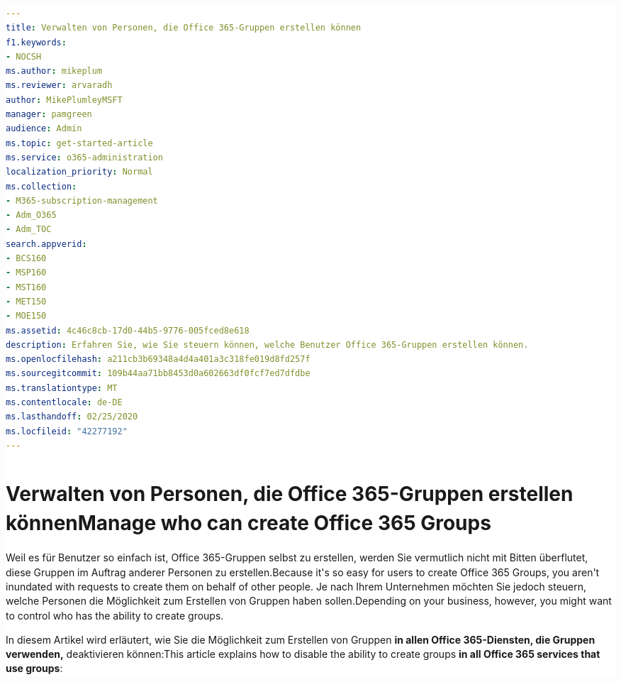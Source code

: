 ```yaml
---
title: Verwalten von Personen, die Office 365-Gruppen erstellen können
f1.keywords:
- NOCSH
ms.author: mikeplum
ms.reviewer: arvaradh
author: MikePlumleyMSFT
manager: pamgreen
audience: Admin
ms.topic: get-started-article
ms.service: o365-administration
localization_priority: Normal
ms.collection:
- M365-subscription-management
- Adm_O365
- Adm_TOC
search.appverid:
- BCS160
- MSP160
- MST160
- MET150
- MOE150
ms.assetid: 4c46c8cb-17d0-44b5-9776-005fced8e618
description: Erfahren Sie, wie Sie steuern können, welche Benutzer Office 365-Gruppen erstellen können.
ms.openlocfilehash: a211cb3b69348a4d4a401a3c318fe019d8fd257f
ms.sourcegitcommit: 109b44aa71bb8453d0a602663df0fcf7ed7dfdbe
ms.translationtype: MT
ms.contentlocale: de-DE
ms.lasthandoff: 02/25/2020
ms.locfileid: "42277192"
---
```

# <a name="manage-who-can-create-office-365-groups"></a><span data-ttu-id="533d3-103">Verwalten von Personen, die Office 365-Gruppen erstellen können</span><span class="sxs-lookup"><span data-stu-id="533d3-103">Manage who can create Office 365 Groups</span></span>

  
<span data-ttu-id="533d3-104">Weil es für Benutzer so einfach ist, Office 365-Gruppen selbst zu erstellen, werden Sie vermutlich nicht mit Bitten überflutet, diese Gruppen im Auftrag anderer Personen zu erstellen.</span><span class="sxs-lookup"><span data-stu-id="533d3-104">Because it's so easy for users to create Office 365 Groups, you aren't inundated with requests to create them on behalf of other people.</span></span> <span data-ttu-id="533d3-105">Je nach Ihrem Unternehmen möchten Sie jedoch steuern, welche Personen die Möglichkeit zum Erstellen von Gruppen haben sollen.</span><span class="sxs-lookup"><span data-stu-id="533d3-105">Depending on your business, however, you might want to control who has the ability to create groups.</span></span>
  
<span data-ttu-id="533d3-106">In diesem Artikel wird erläutert, wie Sie die Möglichkeit zum Erstellen von Gruppen **in allen Office 365-Diensten, die Gruppen verwenden,** deaktivieren können:</span><span class="sxs-lookup"><span data-stu-id="533d3-106">This article explains how to disable the ability to create groups **in all Office 365 services that use groups**:</span></span> 
  